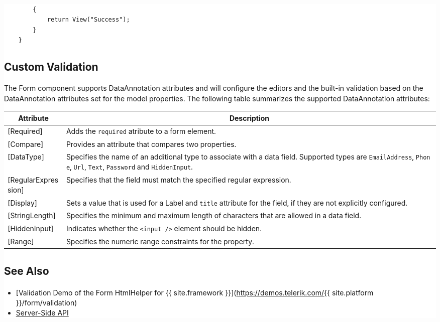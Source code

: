 ```Controller
        {
            return View("Success");
        }
    }
```

## Custom Validation

The Form component supports DataAnnotation attributes and will configure the editors and the built-in validation based on the DataAnnotation attributes set for the model properties. The following table summarizes the supported DataAnnotation attributes:

|Attribute|Description|
|----------|-----------|
|[Required]| Adds the `required` atribute to a form element. |
|[Compare]| Provides an attribute that compares two properties.  |
|[DataType]| Specifies the name of an additional type to associate with a data field. Supported types are `EmailAddress`, `Phone`, `Url`, `Text`, `Password` and `HiddenInput`.|
|[RegularExpression]| Specifies that the field must match the specified regular expression. |
|[Display]| Sets a value that is used for a Label and `title` attribute for the field, if they are not explicitly configured.  |
|[StringLength]| Specifies the minimum and maximum length of characters that are allowed in a data field.|
|[HiddenInput]| Indicates whether the `<input />` element should be hidden. |
|[Range]| Specifies the numeric range constraints for the property. |

## See Also

* [Validation Demo of the Form HtmlHelper for {{ site.framework }}](https://demos.telerik.com/{{ site.platform }}/form/validation)
* [Server-Side API](/api/form)
